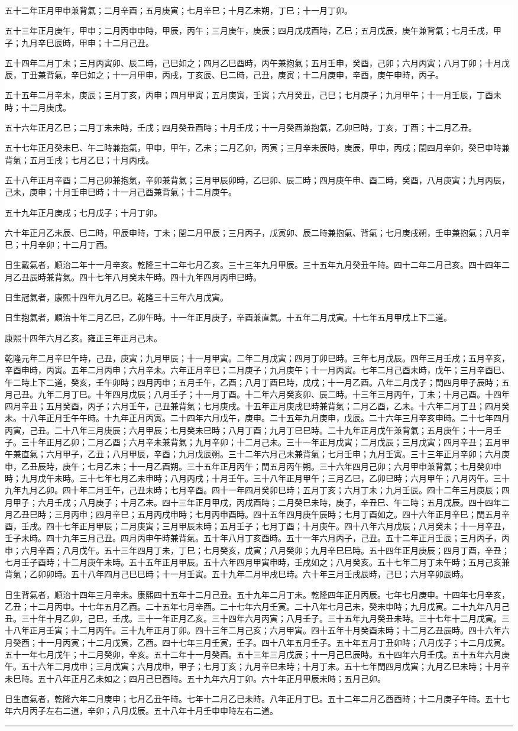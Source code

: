 五十二年正月甲申兼背氣；二月辛酉；五月庚寅；七月辛巳；十月乙未朔，丁巳；十一月丁卯。

五十三年正月庚午，甲申；二月丙申申時，甲辰，丙午；三月庚午，庚辰；四月戊戌酉時，乙巳；五月戊辰，庚午兼背氣；七月壬戌，甲子；九月辛巳辰時，甲申；十二月己丑。

五十四年二月丁未；三月丙寅卯、辰二時，己巳如之；四月乙巳酉時，丙午兼抱氣；五月壬申，癸酉，己卯；六月丙寅；八月丁卯；十月戊辰，丁丑兼背氣，辛巳如之；十一月甲申，丙戌，丁亥辰、巳二時，己丑，庚寅；十二月庚申，辛酉，庚午申時，丙子。

五十五年二月辛未，庚辰；三月丁亥，丙申；四月甲寅；五月庚寅，壬寅；六月癸丑，己巳；七月庚子；九月甲午；十一月壬辰，丁酉未時；十二月庚戌。

五十六年正月乙巳；二月丁未未時，壬戌；四月癸丑酉時；十月壬戌；十一月癸酉兼抱氣，乙卯巳時，丁亥，丁酉；十二月乙丑。

五十七年正月癸未巳、午二時兼抱氣，甲申，甲午，乙未；二月乙卯，丙寅；三月辛未辰時，庚辰，甲申，丙戌；閏四月辛卯，癸巳申時兼背氣；五月壬戌；七月乙巳；十月丙戌。

五十八年正月辛酉；二月己卯兼抱氣，辛卯兼背氣；三月甲辰卯時，乙巳卯、辰二時；四月庚午申、酉二時，癸酉，八月庚寅；九月丙辰，己未，庚申；十月壬申巳時；十一月己酉兼背氣；十二月庚午。

五十九年正月庚戌；七月戊子；十月丁卯。

六十年正月乙未辰、巳二時，甲辰申時，丁未；閏二月甲辰；三月丙子，戊寅卯、辰二時兼抱氣、背氣；七月庚戌朔，壬申兼抱氣；八月辛巳；十月辛卯；十二月丁酉。

日生戴氣者，順治二年十一月辛亥。乾隆三十二年七月乙亥。三十三年九月甲辰。三十五年九月癸丑午時。四十二年二月己亥。四十四年二月乙丑辰時兼背氣。四十七年八月癸未午時。四十九年四月丙申巳時。

日生冠氣者，康熙十四年九月乙巳。乾隆三十三年六月戊寅。

日生抱氣者，順治十年二月乙巳，乙卯午時。十一年正月庚子，辛酉兼直氣。十五年二月戊寅。十七年五月甲戌上下二道。

康熙十四年六月乙亥。雍正三年正月己未。

乾隆元年二月辛巳午時，己丑，庚寅；九月甲辰；十一月甲寅。二年二月戊寅；四月丁卯巳時。三年七月戊辰。四年三月壬戌；五月辛亥，辛酉申時，丙寅。五年二月丙申；六月辛未。六年正月辛巳；二月庚子；九月庚午；十一月丙寅。七年二月己酉未時，戊午；三月辛酉巳、午二時上下二道，癸亥，壬午卯時；四月丙申；五月壬午，乙酉；八月丁酉巳時，戊戌；十一月乙酉。八年二月戊子；閏四月甲子辰時；五月己丑。九年二月丁巳。十年四月戊辰；八月壬子；十一月丁酉。十二年六月癸亥卯、辰二時。十三年三月丙午，丁未；十月己酉。十四年四月辛丑；五月癸酉，丙子；六月壬午，己丑兼背氣；七月庚戌。十五年正月庚戌巳時兼背氣；二月乙酉，乙未。十六年二月丁丑；四月癸未。十八年正月壬午午時。十九年正月丙寅。二十四年六月戊午，庚申。二十五年九月庚申，戊辰。二十六年三月辛亥申時。二十七年四月丙寅，己丑。二十八年三月庚辰；六月甲辰；七月癸未巳時；八月丁酉；九月丁巳巳時。二十九年正月戊午兼背氣；五月庚午；十一月壬子。三十年正月乙卯；二月乙酉；六月辛未兼背氣；九月辛卯；十二月己未。三十一年正月戊寅；二月戊辰；三月戊寅；四月辛丑；五月甲午兼直氣；六月甲子，乙丑；八月甲辰，辛酉；九月戊辰朔。三十二年六月己未兼背氣；七月壬申；九月壬寅。三十三年正月辛卯；六月庚申，乙丑辰時，庚午；七月乙未；十一月乙酉朔。三十五年正月丙午；閏五月丙午朔。三十六年四月己卯；六月甲申兼背氣；七月癸卯申時；九月戊午未時。三十七年七月乙未申時；八月丙戌；十月壬午。三十八年正月甲午；三月乙巳，乙卯巳時；六月甲午；八月丙午。三十九年九月乙卯。四十年二月壬午，己丑未時；七月辛酉。四十一年四月癸卯巳時；五月丁亥；六月丁未；九月壬辰。四十二年三月庚辰；四月甲子；六月壬戌；八月庚子；十月乙未。四十三年正月甲戌，丙戌酉時；二月癸巳未時，庚子，辛丑巳、午二時；五月戊辰。四十四年二月乙丑巳時；三月丙申；四月辛巳；五月丙戌申時；七月丙申酉時。四十五年四月庚午辰時；七月丁酉如之。四十六年正月辛巳；閏五月辛酉，壬戌。四十七年正月甲辰；二月庚寅；三月甲辰未時；五月壬子；七月丁酉；十月庚午。四十八年六月戊辰；八月癸未；十一月辛丑，壬子未時。四十九年三月己丑。四月丙申午時兼背氣。五十年八月丁亥酉時。五十一年六月丙子，己丑。五十二年正月壬辰；三月丙子，丙申；六月辛酉；八月戊午。五十三年四月丁未，丁巳；七月癸亥，戊寅；八月癸卯；九月辛巳巳時。五十四年正月庚辰；四月丁酉，辛丑；七月壬子酉時；十二月庚午未時。五十五年正月甲辰。五十六年四月甲寅申時，壬戌如之；八月癸亥。五十七年二月丁未午時；五月己亥兼背氣；乙卯卯時。五十八年四月己巳巳時；十一月壬寅。五十九年二月甲戌巳時。六十年三月壬戌辰時，己巳；六月辛卯辰時。

日生背氣者，順治十四年三月辛未。康熙四十五年十二月己丑。五十九年二月丁未。乾隆四年正月丙辰。七年七月庚申。十四年七月辛亥，乙丑；十二月丙申。十七年五月乙酉。二十五年七月辛酉。二十七年六月壬寅。二十八年七月己未，癸未申時；九月戊寅。二十九年八月己丑。三十年十月乙卯，己巳，壬戌。三十一年正月乙亥。三十四年六月丙寅；八月壬子。三十五年九月癸丑未時。三十七年十二月戊寅。三十八年正月壬寅；十二月丙午。三十九年正月丁卯。四十三年二月己亥；六月甲寅。四十五年十月癸酉未時；十二月乙丑辰時。四十六年六月癸酉；十一月丙寅；十二月戊寅，乙酉。四十七年三月壬寅，壬子。四十八年五月壬子。五十年五月丁丑卯時；八月戊子；十二月戊寅。五十一年七月戊午；十二月癸卯，辛亥。五十二年十一月癸酉。五十三年三月戊辰；十一月己巳辰時。五十四年六月壬戌。五十五年六月庚午。五十六年二月戊申；三月戊寅；六月戊申，甲子；七月丁亥；九月辛巳未時；十月丁未。五十七年閏四月戊寅；九月乙巳未時；十月辛未巳時。五十八年正月乙未如之；四月己巳酉時。五十九年六月丁卯。六十年正月甲辰未時；五月己卯。

日生直氣者，乾隆六年二月庚申；七月乙丑午時。七年十二月乙巳未時。八年正月丁巳。五十二年二月乙酉酉時；十二月庚子午時。五十七年六月丙子左右二道，辛卯；八月戊辰。五十八年十月壬申申時左右二道。

* * *

